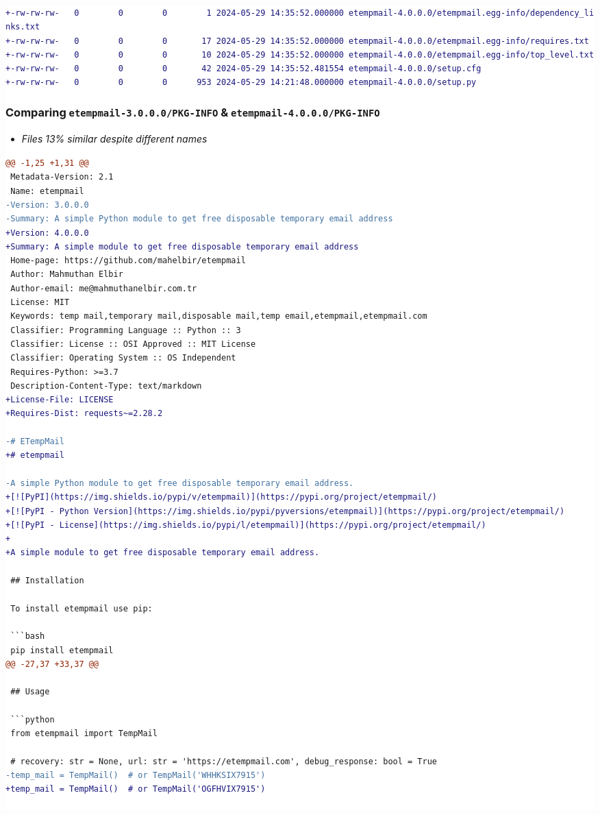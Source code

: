 ```diff
+-rw-rw-rw-   0        0        0        1 2024-05-29 14:35:52.000000 etempmail-4.0.0.0/etempmail.egg-info/dependency_links.txt
+-rw-rw-rw-   0        0        0       17 2024-05-29 14:35:52.000000 etempmail-4.0.0.0/etempmail.egg-info/requires.txt
+-rw-rw-rw-   0        0        0       10 2024-05-29 14:35:52.000000 etempmail-4.0.0.0/etempmail.egg-info/top_level.txt
+-rw-rw-rw-   0        0        0       42 2024-05-29 14:35:52.481554 etempmail-4.0.0.0/setup.cfg
+-rw-rw-rw-   0        0        0      953 2024-05-29 14:21:48.000000 etempmail-4.0.0.0/setup.py
```

### Comparing `etempmail-3.0.0.0/PKG-INFO` & `etempmail-4.0.0.0/PKG-INFO`

 * *Files 13% similar despite different names*

```diff
@@ -1,25 +1,31 @@
 Metadata-Version: 2.1
 Name: etempmail
-Version: 3.0.0.0
-Summary: A simple Python module to get free disposable temporary email address
+Version: 4.0.0.0
+Summary: A simple module to get free disposable temporary email address
 Home-page: https://github.com/mahelbir/etempmail
 Author: Mahmuthan Elbir
 Author-email: me@mahmuthanelbir.com.tr
 License: MIT
 Keywords: temp mail,temporary mail,disposable mail,temp email,etempmail,etempmail.com
 Classifier: Programming Language :: Python :: 3
 Classifier: License :: OSI Approved :: MIT License
 Classifier: Operating System :: OS Independent
 Requires-Python: >=3.7
 Description-Content-Type: text/markdown
+License-File: LICENSE
+Requires-Dist: requests~=2.28.2
 
-# ETempMail
+# etempmail
 
-A simple Python module to get free disposable temporary email address.
+[![PyPI](https://img.shields.io/pypi/v/etempmail)](https://pypi.org/project/etempmail/)
+[![PyPI - Python Version](https://img.shields.io/pypi/pyversions/etempmail)](https://pypi.org/project/etempmail/)
+[![PyPI - License](https://img.shields.io/pypi/l/etempmail)](https://pypi.org/project/etempmail/)
+
+A simple module to get free disposable temporary email address.
 
 ## Installation
 
 To install etempmail use pip:
 
 ```bash
 pip install etempmail
@@ -27,37 +33,37 @@
 
 ## Usage
 
 ```python
 from etempmail import TempMail
 
 # recovery: str = None, url: str = 'https://etempmail.com', debug_response: bool = True
-temp_mail = TempMail()  # or TempMail('WHHKSIX7915')
+temp_mail = TempMail()  # or TempMail('OGFHVIX7915')
 
```